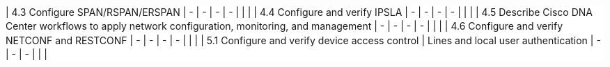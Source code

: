 | 4.3 Configure SPAN/RSPAN/ERSPAN                                                                        | -                                                                                                                                                                                       | -                                                                                                             | -                                                                                                         | -                                                                                                                                                                                                                                                                                                                                                                                                                                                                                                                           |       |          |
| 4.4 Configure and verify IPSLA                                                                         | -                                                                                                                                                                                       | -                                                                                                             | -                                                                                                         | -                                                                                                                                                                                                                                                                                                                                                                                                                                                                                                                           |       |          |
| 4.5 Describe Cisco DNA Center workflows to apply network configuration, monitoring, and management     | -                                                                                                                                                                                       | -                                                                                                             | -                                                                                                         | -                                                                                                                                                                                                                                                                                                                                                                                                                                                                                                                           |       |          |
| 4.6 Configure and verify NETCONF and RESTCONF                                                          | -                                                                                                                                                                                       | -                                                                                                             | -                                                                                                         | -                                                                                                                                                                                                                                                                                                                                                                                                                                                                                                                           |       |          |
| 5.1 Configure and verify device access control                                                         | Lines and local user authentication                                                                                                                                                     | -                                                                                                             | -                                                                                                         | -                                                                                                                                                                                                                                                                                                                                                                                                                                                                                                                           |       |          |